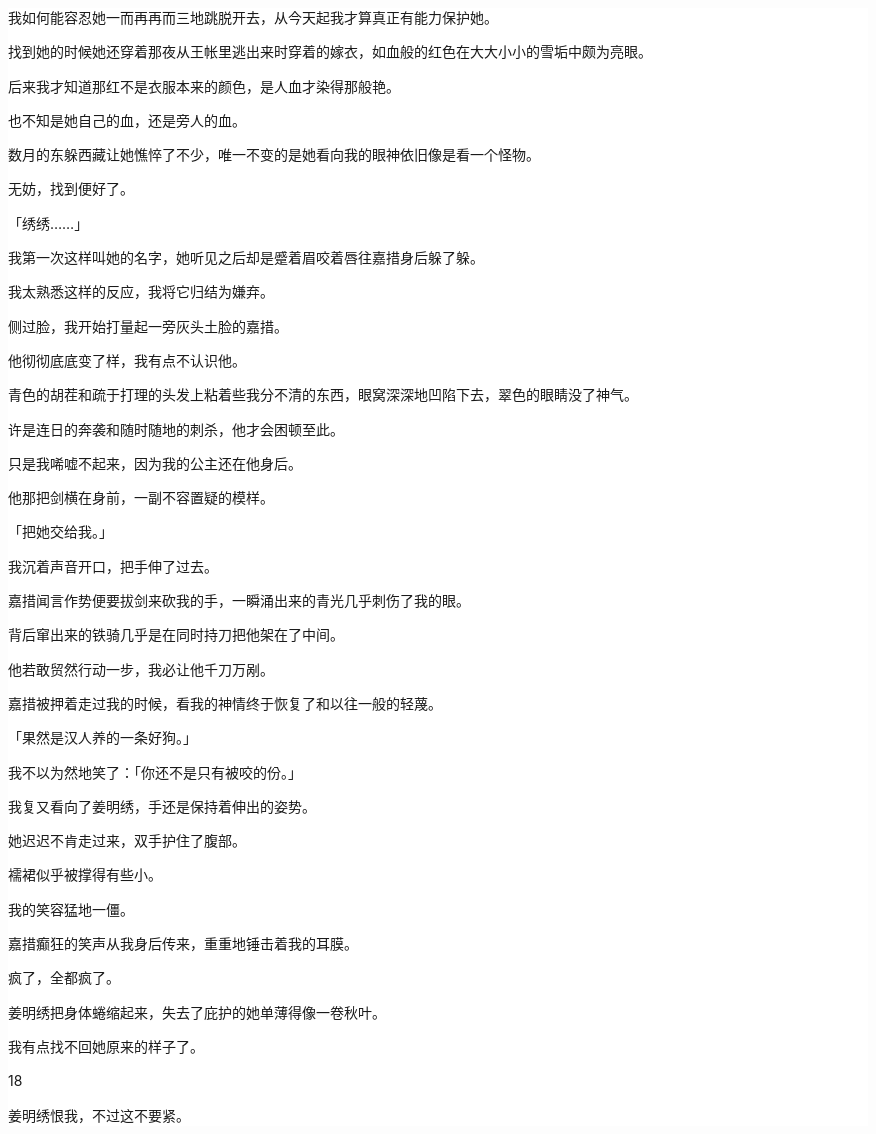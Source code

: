 我如何能容忍她一而再再而三地跳脱开去，从今天起我才算真正有能力保护她。

找到她的时候她还穿着那夜从王帐里逃出来时穿着的嫁衣，如血般的红色在大大小小的雪垢中颇为亮眼。

后来我才知道那红不是衣服本来的颜色，是人血才染得那般艳。

也不知是她自己的血，还是旁人的血。

数月的东躲西藏让她憔悴了不少，唯一不变的是她看向我的眼神依旧像是看一个怪物。

无妨，找到便好了。

「绣绣……」

我第一次这样叫她的名字，她听见之后却是蹙着眉咬着唇往嘉措身后躲了躲。

我太熟悉这样的反应，我将它归结为嫌弃。

侧过脸，我开始打量起一旁灰头土脸的嘉措。

他彻彻底底变了样，我有点不认识他。

青色的胡茬和疏于打理的头发上粘着些我分不清的东西，眼窝深深地凹陷下去，翠色的眼睛没了神气。

许是连日的奔袭和随时随地的刺杀，他才会困顿至此。

只是我唏嘘不起来，因为我的公主还在他身后。

他那把剑横在身前，一副不容置疑的模样。

「把她交给我。」

我沉着声音开口，把手伸了过去。

嘉措闻言作势便要拔剑来砍我的手，一瞬涌出来的青光几乎刺伤了我的眼。

背后窜出来的铁骑几乎是在同时持刀把他架在了中间。

他若敢贸然行动一步，我必让他千刀万剐。

嘉措被押着走过我的时候，看我的神情终于恢复了和以往一般的轻蔑。

「果然是汉人养的一条好狗。」

我不以为然地笑了：「你还不是只有被咬的份。」

我复又看向了姜明绣，手还是保持着伸出的姿势。

她迟迟不肯走过来，双手护住了腹部。

襦裙似乎被撑得有些小。

我的笑容猛地一僵。

嘉措癫狂的笑声从我身后传来，重重地锤击着我的耳膜。

疯了，全都疯了。

姜明绣把身体蜷缩起来，失去了庇护的她单薄得像一卷秋叶。

我有点找不回她原来的样子了。

18

姜明绣恨我，不过这不要紧。
